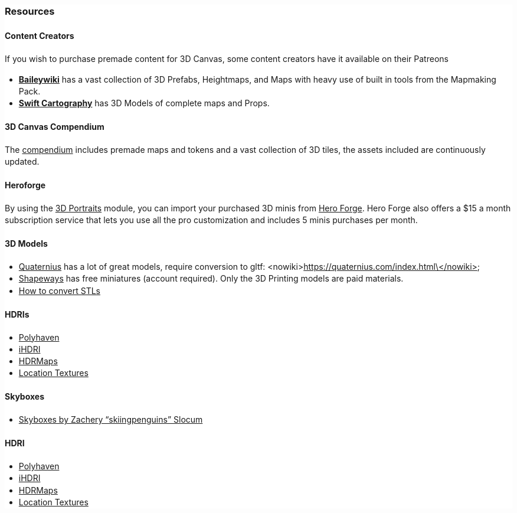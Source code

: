 ### Resources

#### Content Creators

If you wish to purchase premade content for 3D Canvas, some content
creators have it available on their Patreons

- **[Baileywiki](https://www.patreon.com/baileywiki)** has a vast
  collection of 3D Prefabs, Heightmaps, and Maps with heavy use of
  built in tools from the Mapmaking Pack.
- **[Swift Cartography](https://www.patreon.com/Swift)** has 3D Models
  of complete maps and Props.

#### 3D Canvas Compendium

The [compendium](https://github.com/theripper93/canvas3dcompendium)
includes premade maps and tokens and a vast collection of 3D tiles, the
assets included are continuously updated.

#### Heroforge

By using the [3D Portraits](3D_Portraits 'wikilink') module, you can
import your purchased 3D minis from [Hero
Forge](https://www.heroforge.com/). Hero Forge also offers a $15 a month
subscription service that lets you use all the pro customization and
includes 5 minis purchases per month.

#### 3D Models

- [Quaternius](https://quaternius.com/index.html) has a lot of great
  models, require conversion to gltf:
  \<nowiki\>[https://quaternius.com/index.html\</nowiki\>](https://quaternius.com/index.html%3C/nowiki%3E);
- [Shapeways](https://www.shapeways.com/shops/dmworkshop) has free
  miniatures (account required). Only the 3D Printing models are paid
  materials.
- [How to convert STLs](https://youtu.be/2UwQ5v1uQy0)

#### HDRIs

- [Polyhaven](https://polyhaven.com/hdris)
- [iHDRI](https://www.ihdri.com/hdri-skies-outdoor/)
- [HDRMaps](https://hdrmaps.com/)
- [Location Textures](https://locationtextures.com/panoramas/)

#### Skyboxes

- [Skyboxes by Zachery “skiingpenguins”
  Slocum](https://opengameart.org/content/skiingpenguins-skybox-pack)

#### HDRI

- [Polyhaven](https://polyhaven.com/hdris)
- [iHDRI](https://www.ihdri.com/hdri-skies-outdoor/)
- [HDRMaps](https://hdrmaps.com/)
- [Location Textures](https://locationtextures.com/panoramas/)
